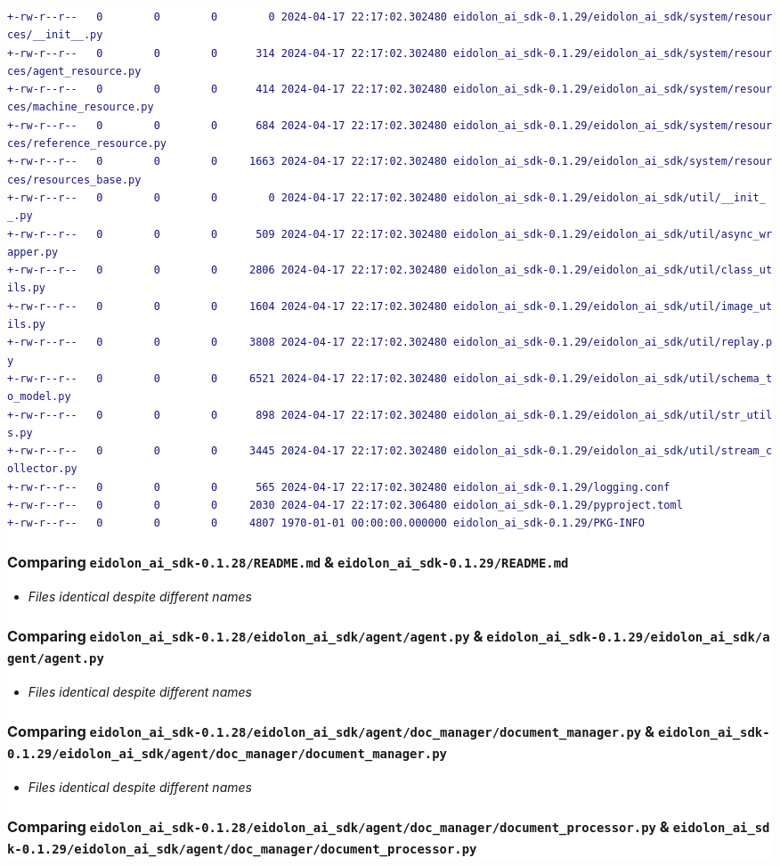 ```diff
+-rw-r--r--   0        0        0        0 2024-04-17 22:17:02.302480 eidolon_ai_sdk-0.1.29/eidolon_ai_sdk/system/resources/__init__.py
+-rw-r--r--   0        0        0      314 2024-04-17 22:17:02.302480 eidolon_ai_sdk-0.1.29/eidolon_ai_sdk/system/resources/agent_resource.py
+-rw-r--r--   0        0        0      414 2024-04-17 22:17:02.302480 eidolon_ai_sdk-0.1.29/eidolon_ai_sdk/system/resources/machine_resource.py
+-rw-r--r--   0        0        0      684 2024-04-17 22:17:02.302480 eidolon_ai_sdk-0.1.29/eidolon_ai_sdk/system/resources/reference_resource.py
+-rw-r--r--   0        0        0     1663 2024-04-17 22:17:02.302480 eidolon_ai_sdk-0.1.29/eidolon_ai_sdk/system/resources/resources_base.py
+-rw-r--r--   0        0        0        0 2024-04-17 22:17:02.302480 eidolon_ai_sdk-0.1.29/eidolon_ai_sdk/util/__init__.py
+-rw-r--r--   0        0        0      509 2024-04-17 22:17:02.302480 eidolon_ai_sdk-0.1.29/eidolon_ai_sdk/util/async_wrapper.py
+-rw-r--r--   0        0        0     2806 2024-04-17 22:17:02.302480 eidolon_ai_sdk-0.1.29/eidolon_ai_sdk/util/class_utils.py
+-rw-r--r--   0        0        0     1604 2024-04-17 22:17:02.302480 eidolon_ai_sdk-0.1.29/eidolon_ai_sdk/util/image_utils.py
+-rw-r--r--   0        0        0     3808 2024-04-17 22:17:02.302480 eidolon_ai_sdk-0.1.29/eidolon_ai_sdk/util/replay.py
+-rw-r--r--   0        0        0     6521 2024-04-17 22:17:02.302480 eidolon_ai_sdk-0.1.29/eidolon_ai_sdk/util/schema_to_model.py
+-rw-r--r--   0        0        0      898 2024-04-17 22:17:02.302480 eidolon_ai_sdk-0.1.29/eidolon_ai_sdk/util/str_utils.py
+-rw-r--r--   0        0        0     3445 2024-04-17 22:17:02.302480 eidolon_ai_sdk-0.1.29/eidolon_ai_sdk/util/stream_collector.py
+-rw-r--r--   0        0        0      565 2024-04-17 22:17:02.302480 eidolon_ai_sdk-0.1.29/logging.conf
+-rw-r--r--   0        0        0     2030 2024-04-17 22:17:02.306480 eidolon_ai_sdk-0.1.29/pyproject.toml
+-rw-r--r--   0        0        0     4807 1970-01-01 00:00:00.000000 eidolon_ai_sdk-0.1.29/PKG-INFO
```

### Comparing `eidolon_ai_sdk-0.1.28/README.md` & `eidolon_ai_sdk-0.1.29/README.md`

 * *Files identical despite different names*

### Comparing `eidolon_ai_sdk-0.1.28/eidolon_ai_sdk/agent/agent.py` & `eidolon_ai_sdk-0.1.29/eidolon_ai_sdk/agent/agent.py`

 * *Files identical despite different names*

### Comparing `eidolon_ai_sdk-0.1.28/eidolon_ai_sdk/agent/doc_manager/document_manager.py` & `eidolon_ai_sdk-0.1.29/eidolon_ai_sdk/agent/doc_manager/document_manager.py`

 * *Files identical despite different names*

### Comparing `eidolon_ai_sdk-0.1.28/eidolon_ai_sdk/agent/doc_manager/document_processor.py` & `eidolon_ai_sdk-0.1.29/eidolon_ai_sdk/agent/doc_manager/document_processor.py`
